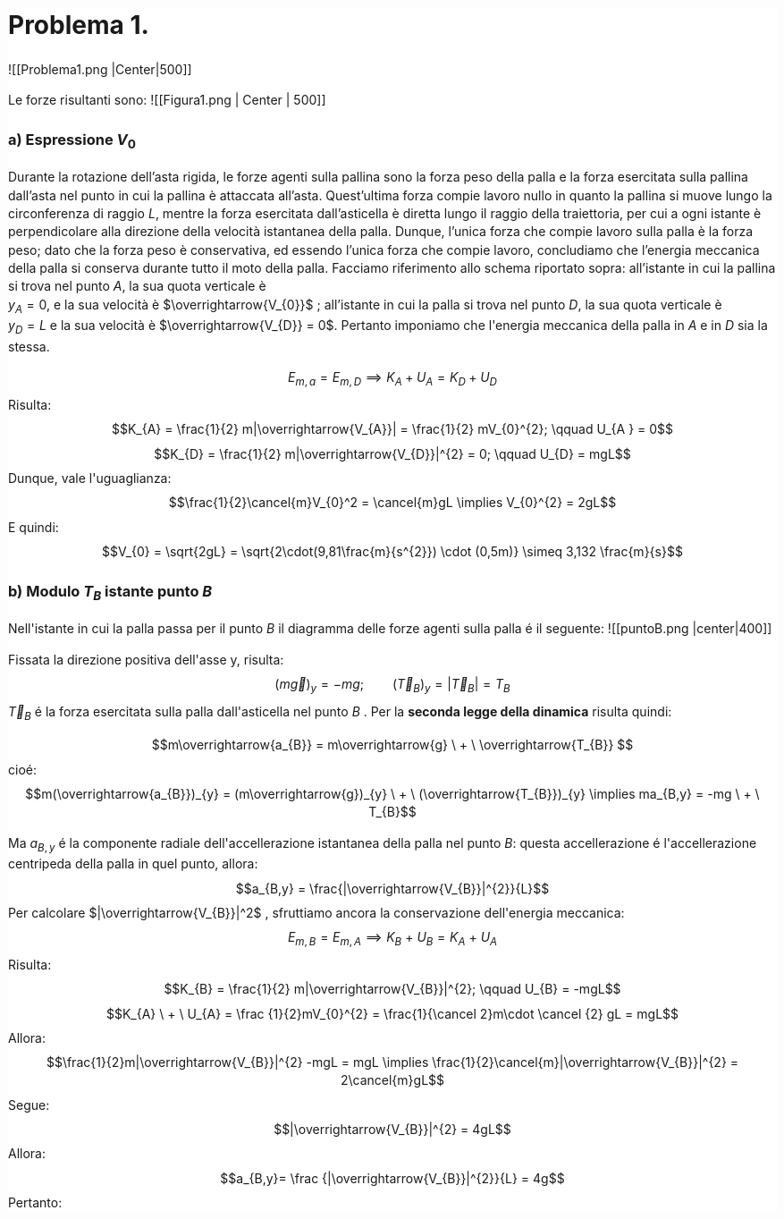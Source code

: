 # Problema 1.
![[Problema1.png |Center|500]]

Le forze risultanti sono:
![[Figura1.png | Center | 500]]

### a) Espressione $V_{0}$
Durante la rotazione dell’asta rigida, le forze agenti sulla pallina sono la forza peso della palla e la forza esercitata sulla pallina dall’asta nel punto in cui la pallina è attaccata all’asta. 
Quest’ultima forza compie lavoro nullo in quanto la pallina si muove lungo la circonferenza di raggio $L$, mentre la forza esercitata dall’asticella è diretta lungo il raggio della traiettoria, per cui a ogni istante è perpendicolare alla direzione della velocità istantanea della palla.
Dunque, l’unica forza che compie lavoro sulla palla è la forza peso; dato che la forza peso è conservativa, ed essendo l’unica forza che compie lavoro, concludiamo che l’energia meccanica della palla si conserva durante tutto il moto della palla. Facciamo riferimento allo schema riportato sopra: all’istante in cui la pallina si trova nel punto $A$, la sua quota verticale è  
$y_{A}=0$, e la sua velocità è $\overrightarrow{V_{0}}$ ; all’istante in cui la palla si trova nel punto $D$, la sua quota verticale è  
$y_{D}=L$ e la sua velocità è  $\overrightarrow{V_{D}} = 0$.
Pertanto imponiamo che l'energia meccanica della palla in $A$ e in $D$ sia la stessa.

$$E_{m,a} = E_{m,D} \implies K_{A} + U_{A} = K_{D} + U_{D}$$
Risulta:
$$K_{A} =  \frac{1}{2} m|\overrightarrow{V_{A}}| = \frac{1}{2} mV_{0}^{2}; \qquad U_{A } = 0$$
$$K_{D} =  \frac{1}{2} m|\overrightarrow{V_{D}}|^{2} = 0; \qquad U_{D} = mgL$$
Dunque, vale l'uguaglianza:
$$\frac{1}{2}\cancel{m}V_{0}^2 = \cancel{m}gL \implies V_{0}^{2} = 2gL$$
E quindi:
$$V_{0} = \sqrt{2gL} = \sqrt{2\cdot(9,81\frac{m}{s^{2}}) \cdot (0,5m)} \simeq 3,132 \frac{m}{s}$$ 
### b) Modulo $T_{B}$ istante punto $B$
Nell'istante in cui la palla passa per il punto $B$ il diagramma delle forze agenti sulla palla é il seguente:
![[puntoB.png |center|400]]

Fissata la direzione positiva dell'asse y, risulta:
$$(m\overrightarrow{g})_{y} = -mg; \qquad (\overrightarrow{T}_{B})_{y} = |\overrightarrow{T}_{B}| = T_{B}$$ $\overrightarrow{T}_{B}$ é la forza esercitata sulla palla dall'asticella nel punto $B$ .
Per la **seconda legge della dinamica** risulta quindi:

$$m\overrightarrow{a_{B}} = m\overrightarrow{g} \ + \ \overrightarrow{T_{B}} $$
cioé:
$$m(\overrightarrow{a_{B}})_{y} = (m\overrightarrow{g})_{y} \ + \ (\overrightarrow{T_{B}})_{y} \implies ma_{B,y} = -mg \ + \ T_{B}$$

Ma $a_{B,y}$ é la componente radiale dell'accellerazione istantanea della palla nel punto $B$:
questa accellerazione é l'accellerazione centripeda della palla in quel punto, allora:
$$a_{B,y} = \frac{|\overrightarrow{V_{B}}|^{2}}{L}$$
Per calcolare $|\overrightarrow{V_{B}}|^2$ , sfruttiamo ancora la conservazione dell'energia meccanica:
$$E_{m,B} = E_{m,A} \implies K_{B} \ + \ U_{B} = K_{A} \ + \ U_{A}$$
Risulta:
$$K_{B} =  \frac{1}{2} m|\overrightarrow{V_{B}}|^{2}; \qquad U_{B} = -mgL$$
$$K_{A} \ + \ U_{A} = \frac {1}{2}mV_{0}^{2} = \frac{1}{\cancel 2}m\cdot \cancel {2} gL = mgL$$
Allora:
$$\frac{1}{2}m|\overrightarrow{V_{B}}|^{2} -mgL = mgL \implies \frac{1}{2}\cancel{m}|\overrightarrow{V_{B}}|^{2} = 2\cancel{m}gL$$
Segue:
$$|\overrightarrow{V_{B}}|^{2} = 4gL$$
Allora:
$$a_{B,y}= \frac {|\overrightarrow{V_{B}}|^{2}}{L} = 4g$$
Pertanto: